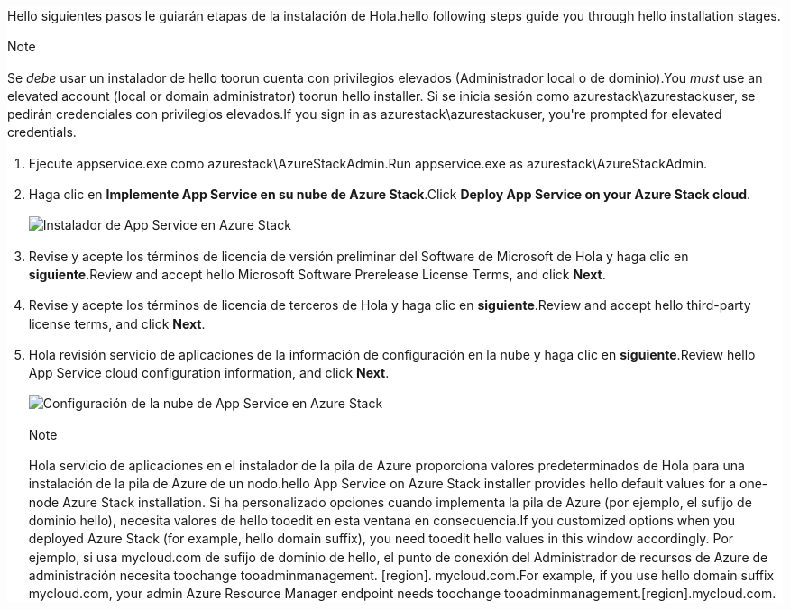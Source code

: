 <span data-ttu-id="5ca93-152">Hello siguientes pasos le guiarán etapas de la instalación de Hola.</span><span class="sxs-lookup"><span data-stu-id="5ca93-152">hello following steps guide you through hello installation stages.</span></span>

> [!NOTE]
> <span data-ttu-id="5ca93-153">Se *debe* usar un instalador de hello toorun cuenta con privilegios elevados (Administrador local o de dominio).</span><span class="sxs-lookup"><span data-stu-id="5ca93-153">You *must* use an elevated account (local or domain administrator) toorun hello installer.</span></span> <span data-ttu-id="5ca93-154">Si se inicia sesión como azurestack\azurestackuser, se pedirán credenciales con privilegios elevados.</span><span class="sxs-lookup"><span data-stu-id="5ca93-154">If you sign in as azurestack\azurestackuser, you're prompted for elevated credentials.</span></span>

1. <span data-ttu-id="5ca93-155">Ejecute appservice.exe como azurestack\AzureStackAdmin.</span><span class="sxs-lookup"><span data-stu-id="5ca93-155">Run appservice.exe as azurestack\AzureStackAdmin.</span></span>

2. <span data-ttu-id="5ca93-156">Haga clic en **Implemente App Service en su nube de Azure Stack**.</span><span class="sxs-lookup"><span data-stu-id="5ca93-156">Click **Deploy App Service on your Azure Stack cloud**.</span></span>

    ![Instalador de App Service en Azure Stack][1]

3. <span data-ttu-id="5ca93-158">Revise y acepte los términos de licencia de versión preliminar del Software de Microsoft de Hola y haga clic en **siguiente**.</span><span class="sxs-lookup"><span data-stu-id="5ca93-158">Review and accept hello Microsoft Software Prerelease License Terms, and click **Next**.</span></span>

4. <span data-ttu-id="5ca93-159">Revise y acepte los términos de licencia de terceros de Hola y haga clic en **siguiente**.</span><span class="sxs-lookup"><span data-stu-id="5ca93-159">Review and accept hello third-party license terms, and click **Next**.</span></span>

5. <span data-ttu-id="5ca93-160">Hola revisión servicio de aplicaciones de la información de configuración en la nube y haga clic en **siguiente**.</span><span class="sxs-lookup"><span data-stu-id="5ca93-160">Review hello App Service cloud configuration information, and click **Next**.</span></span>

    ![Configuración de la nube de App Service en Azure Stack][2]

    > [!NOTE]
    > <span data-ttu-id="5ca93-162">Hola servicio de aplicaciones en el instalador de la pila de Azure proporciona valores predeterminados de Hola para una instalación de la pila de Azure de un nodo.</span><span class="sxs-lookup"><span data-stu-id="5ca93-162">hello App Service on Azure Stack installer provides hello default values for a one-node Azure Stack installation.</span></span> <span data-ttu-id="5ca93-163">Si ha personalizado opciones cuando implementa la pila de Azure (por ejemplo, el sufijo de dominio hello), necesita valores de hello tooedit en esta ventana en consecuencia.</span><span class="sxs-lookup"><span data-stu-id="5ca93-163">If you customized options when you deployed Azure Stack (for example, hello domain suffix), you need tooedit hello values in this window accordingly.</span></span> <span data-ttu-id="5ca93-164">Por ejemplo, si usa mycloud.com de sufijo de dominio de hello, el punto de conexión del Administrador de recursos de Azure de administración necesita toochange tooadminmanagement. [region]. mycloud.com.</span><span class="sxs-lookup"><span data-stu-id="5ca93-164">For example, if you use hello domain suffix mycloud.com, your admin Azure Resource Manager endpoint needs toochange tooadminmanagement.[region].mycloud.com.</span></span>


[1]: ./media/azure-stack-app-service-deploy/app-service-exe-start.png
[2]: ./media/azure-stack-app-service-deploy/app-service-exe-default-entries-step-cloud-configuration.png
[3]: ./media/azure-stack-app-service-deploy/app-service-exe-default-entries-step-subscription-location-populated.png
[4]: ./media/azure-stack-app-service-deploy/app-service-exe-default-entries-step-resource-group-sql.png
[5]: ./media/azure-stack-app-service-deploy/app-service-exe-default-entries-step-certificates.png
[6]: ./media/azure-stack-app-service-deploy/app-service-exe-default-entries-step-role-configuration.png
[7]: ./media/azure-stack-app-service-deploy/app-service-exe-default-entries-step-vm-image-selection.png
[8]: ./media/azure-stack-app-service-deploy/app-service-exe-default-entries-step-role-credentials.png
[9]: ./media/azure-stack-app-service-deploy/app-service-exe-selection-summary.png
[10]: ./media/azure-stack-app-service-deploy/app-service-exe-installation-progress.png
[11]: ./media/azure-stack-app-service-deploy/managed-servers.png
[12]: ./media/azure-stack-app-service-deploy/app-service-sso-keys.png
[13]: ./media/azure-stack-app-service-deploy/app-service-sso-grant.png
[14]: ./media/azure-stack-app-service-deploy/app-service-application-secret.png
[Azure_Stack_App_Service_preview_installer]: http://go.microsoft.com/fwlink/?LinkID=717531
[App_Service_Deployment]: http://go.microsoft.com/fwlink/?LinkId=723982
[AppServiceHelperScripts]: http://go.microsoft.com/fwlink/?LinkId=733525